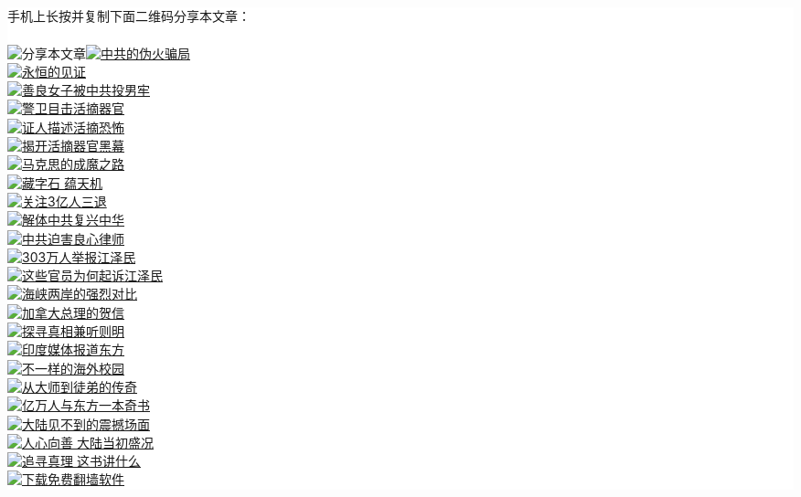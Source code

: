 ####
手机上长按并复制下面二维码分享本文章：<br><br><img src="http://d1p1.ip.zn2.us/v.php?action=qrcode&url=https://github.com/mprjd2205/djy/blob/master/gb/17/2/3/n8774269.md%231" title="分享本文章"></td><td VALIGN=TOP><a href="https://github.com/mprjd2205/djy/blob/master/gb/16/1/21/n4622075.md?dfh#1" target="_blank"><img src="https://gitlab.com/szzdlab/djy/raw/master/gb/300/wei-f1.jpg" title="中共的伪火骗局"  alt="中共的伪火骗局"></a><br><a href="https://github.com/mprjd2205/www/blob/master/README.md?dfh#9" target="_blank"><img src="https://gitlab.com/szzdlab/djy/raw/master/gb/300/yong-h.jpg" title="永恒的见证"  alt="永恒的见证"></a><br><a href="https://github.com/mprjd2205/djy/blob/master/gb/13/9/29/n3974789.md?dfh#1" target="_blank"><img src="https://gitlab.com/szzdlab/djy/raw/master/gb/300/shang-lnz.jpg" title="善良女子被中共投男牢"  alt="善良女子被中共投男牢"></a><br><a href="https://github.com/mprjd2205/djy/blob/master/gb/16/3/16/n4663449.md?dfh#1" target="_blank"><img src="https://gitlab.com/szzdlab/djy/raw/master/gb/300/huo-z3.jpg" title="警卫目击活摘器官"  alt="警卫目击活摘器官"></a><br><a href="https://github.com/mprjd2205/djy/blob/master/gb/16/8/7/n8177641.md?dfh#1" target="_blank"><img src="https://gitlab.com/szzdlab/djy/raw/master/gb/300/huo-z4.jpg" title="证人描述活摘恐怖"  alt="证人描述活摘恐怖"></a><br><a href="https://github.com/mprjd2205/djy/blob/master/gb/10/4/19/n2881569.md?dfh#1" target="_blank"><img src="https://gitlab.com/szzdlab/djy/raw/master/gb/300/huo-z1.jpg" title="揭开活摘器官黑幕"  alt="揭开活摘器官黑幕"></a><br><a href="https://github.com/mprjd2205/djy/blob/master/gb/10/11/7/n3077476.md?dfh#1" target="_blank"><img src="https://gitlab.com/szzdlab/djy/raw/master/gb/300/ma-ks.jpg" title="马克思的成魔之路"  alt="马克思的成魔之路"></a><br><a href="https://github.com/mprjd2205/djy/blob/master/gb/14/6/9/n4173977.md?dfh#1" target="_blank"><img src="https://gitlab.com/szzdlab/djy/raw/master/gb/300/chang-zs.jpg" title="藏字石 蕴天机"  alt="藏字石 蕴天机"></a><br><a href="https://github.com/mprjd2205/djy/blob/master/gb/18/5/10/n10381511.md?dfh#1" target="_blank"><img src="https://gitlab.com/szzdlab/djy/raw/master/gb/300/st1.jpg" title="关注3亿人三退"  alt="关注3亿人三退"></a><br><a href="https://github.com/mprjd2205/djy/blob/master/gb/18/3/21/n10237682.md?dfh#1" target="_blank"><img src="https://gitlab.com/szzdlab/djy/raw/master/gb/300/jie-t.jpg" title="解体中共复兴中华"  alt="解体中共复兴中华"></a><br><a href="https://github.com/mprjd2205/djy/blob/master/gb/9/2/9/n2422991.md?dfh#1" target="_blank"><img src="https://gitlab.com/szzdlab/djy/raw/master/gb/300/gao-zs.jpg" title="中共迫害良心律师"  alt="中共迫害良心律师"></a><br><a href="https://github.com/mprjd2205/djy/blob/master/gb/18/12/9/n10900044.md?dfh#1" target="_blank"><img src="https://gitlab.com/szzdlab/djy/raw/master/gb/300/sj1.jpg" title="303万人举报江泽民"  alt="303万人举报江泽民"></a><br><a href="https://github.com/mprjd2205/djy/blob/master/gb/18/8/28/n10672014.md?dfh#1" target="_blank"><img src="https://gitlab.com/szzdlab/djy/raw/master/gb/300/sj2.jpg" title="这些官员为何起诉江泽民"  alt="这些官员为何起诉江泽民"></a><br><a href="https://github.com/mprjd2205/djy/blob/master/gb/8/12/18/n2367165.md?dfh#1" target="_blank"><img src="https://gitlab.com/szzdlab/djy/raw/master/gb/300/liangan.jpg" title="海峡两岸的强烈对比"  alt="海峡两岸的强烈对比"></a><br><a href="https://github.com/mprjd2205/djy/blob/master/gb/15/5/5/n4427238.md?dfh#1" target="_blank"><img src="https://gitlab.com/szzdlab/djy/raw/master/gb/300/jia-ndzl.jpg" title="加拿大总理的贺信"  alt="加拿大总理的贺信"></a><br><a href="https://github.com/mprjd2205/djy/blob/master/gb/11/6/17/n3289382.md?dfh#1" target="_blank"><img src="https://gitlab.com/szzdlab/djy/raw/master/gb/300/xiao-wd.jpg" title="探寻真相兼听则明"  alt="探寻真相兼听则明"></a><br>
<a href="https://github.com/mprjd2205/djy/blob/master/gb/18/10/27/n10812623.md?dfh#1" target="_blank"><img src="https://gitlab.com/szzdlab/djy/raw/master/gb/300/yindu.jpg" title="印度媒体报道东方"  alt="印度媒体报道东方"></a><br><a href="https://github.com/mprjd2205/djy/blob/master/gb/18/6/9/n10469652.md?dfh#1" target="_blank"><img src="https://gitlab.com/szzdlab/djy/raw/master/gb/300/xie-j.jpg" title="不一样的海外校园"  alt="不一样的海外校园"></a><br><a href="https://github.com/mprjd2205/djy/blob/master/gb/7/4/5/n1669415.md?dfh#1" target="_blank"><img src="https://gitlab.com/szzdlab/djy/raw/master/gb/300/li-up.jpg" title="从大师到徒弟的传奇"  alt="从大师到徒弟的传奇"></a><br><a href="https://github.com/mprjd2205/djy/blob/master/gb/17/5/26/n9191512.md?dfh#1" target="_blank"><img src="https://gitlab.com/szzdlab/djy/raw/master/gb/300/zfl2.jpg" title="亿万人与东方一本奇书"  alt="亿万人与东方一本奇书"></a><br><a href="https://github.com/mprjd2205/djy/blob/master/gb/13/11/27/n4020290.md?dfh#1" target="_blank"><img src="https://gitlab.com/szzdlab/djy/raw/master/gb/300/zhen-h.jpg" title="大陆见不到的震撼场面"  alt="大陆见不到的震撼场面"></a><br><a href="https://github.com/mprjd2205/djy/blob/master/gb/15/7/17/n4482910.md?dfh#1" target="_blank"><img src="https://gitlab.com/szzdlab/djy/raw/master/gb/300/dalu-sk.jpg" title="人心向善 大陆当初盛况"  alt="人心向善 大陆当初盛况"></a><br><a href="https://github.com/mprjd2205/djy/blob/master/gb/9/10/15/n2689419.md?dfh#1" target="_blank"><img src="https://gitlab.com/szzdlab/djy/raw/master/gb/300/zfl1.jpg" title="追寻真理 这书讲什么"  alt="追寻真理 这书讲什么"></a><br><a href="https://github.com/mprjd2205/www/blob/master/README.md?dfh#1" target="_blank"><img src="https://gitlab.com/szzdlab/djy/raw/master/gb/300/fq1.jpg" title="下载免费翻墙软件"  alt="下载免费翻墙软件"></a><br></td></tr></table>
